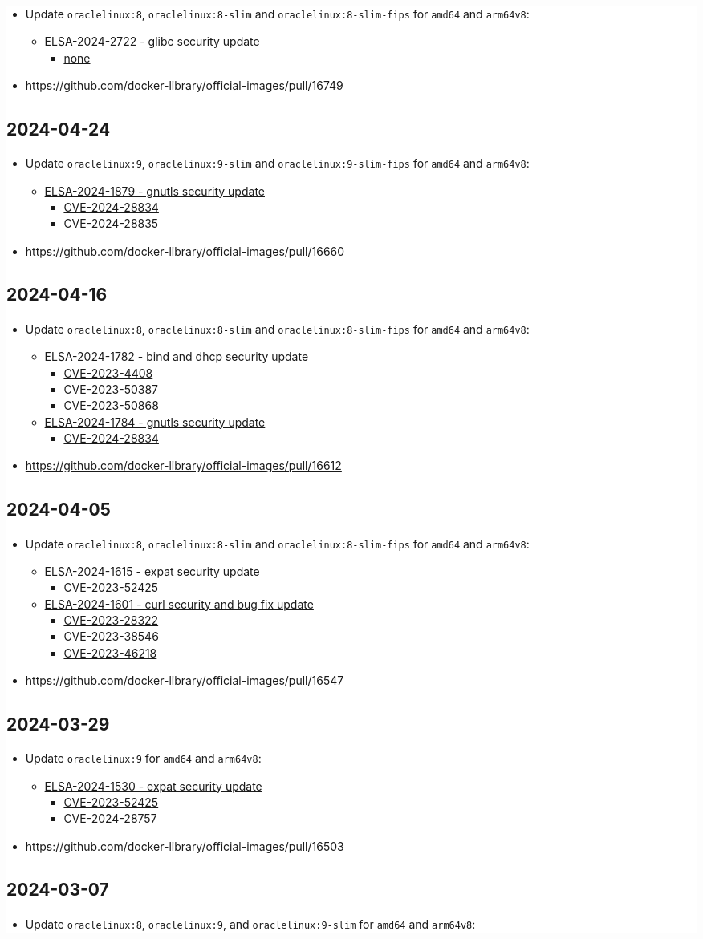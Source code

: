 * Update `oraclelinux:8`, `oraclelinux:8-slim` and `oraclelinux:8-slim-fips` for `amd64` and `arm64v8`:
  * [ELSA-2024-2722 - glibc security update](https://linux.oracle.com/errata/ELSA-2024-2722.html)
    * [none](https://linux.oracle.com/cve/CVE-2024-2961.html)

* <https://github.com/docker-library/official-images/pull/16749>

## 2024-04-24
* Update `oraclelinux:9`, `oraclelinux:9-slim` and `oraclelinux:9-slim-fips` for `amd64` and `arm64v8`:
  * [ELSA-2024-1879 - gnutls security update](https://linux.oracle.com/errata/ELSA-2024-1879.html)
    * [CVE-2024-28834](https://linux.oracle.com/cve/CVE-2024-28834.html)
    * [CVE-2024-28835](https://linux.oracle.com/cve/CVE-2024-28835.html)

* <https://github.com/docker-library/official-images/pull/16660>

## 2024-04-16
* Update `oraclelinux:8`, `oraclelinux:8-slim` and `oraclelinux:8-slim-fips` for `amd64` and `arm64v8`:
  * [ELSA-2024-1782 - bind and dhcp security update](https://linux.oracle.com/errata/ELSA-2024-1782.html)
    * [CVE-2023-4408](https://linux.oracle.com/cve/CVE-2023-4408.html)
    * [CVE-2023-50387](https://linux.oracle.com/cve/CVE-2023-50387.html)
    * [CVE-2023-50868](https://linux.oracle.com/cve/CVE-2023-50868.html)
  * [ELSA-2024-1784 - gnutls security update](https://linux.oracle.com/errata/ELSA-2024-1784.html)
    * [CVE-2024-28834](https://linux.oracle.com/cve/CVE-2024-28834.html)

* <https://github.com/docker-library/official-images/pull/16612>

## 2024-04-05
* Update `oraclelinux:8`, `oraclelinux:8-slim` and `oraclelinux:8-slim-fips` for `amd64` and `arm64v8`:
  * [ELSA-2024-1615 - expat security update](https://linux.oracle.com/errata/ELSA-2024-1615.html)
    * [CVE-2023-52425](https://linux.oracle.com/cve/CVE-2023-52425.html)
  * [ELSA-2024-1601 - curl security and bug fix update](https://linux.oracle.com/errata/ELSA-2024-1601.html)
    * [CVE-2023-28322](https://linux.oracle.com/cve/CVE-2023-28322.html)
    * [CVE-2023-38546](https://linux.oracle.com/cve/CVE-2023-38546.html)
    * [CVE-2023-46218](https://linux.oracle.com/cve/CVE-2023-46218.html)

* <https://github.com/docker-library/official-images/pull/16547>

## 2024-03-29
* Update `oraclelinux:9` for `amd64` and `arm64v8`:
  * [ELSA-2024-1530 - expat security update](https://linux.oracle.com/errata/ELSA-2024-1530.html)
    * [CVE-2023-52425](https://linux.oracle.com/cve/CVE-2023-52425.html)
    * [CVE-2024-28757](https://linux.oracle.com/cve/CVE-2024-28757.html)

* <https://github.com/docker-library/official-images/pull/16503>

## 2024-03-07
* Update `oraclelinux:8`, `oraclelinux:9`, and `oraclelinux:9-slim` for `amd64` and `arm64v8`:
